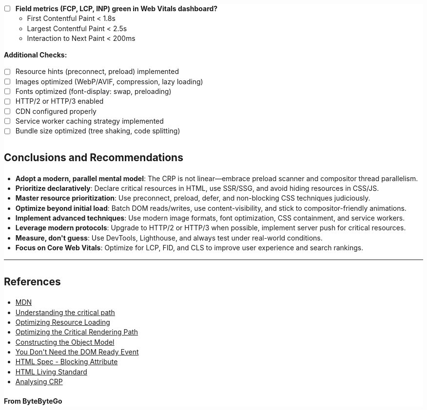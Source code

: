 - [ ] **Field metrics (FCP, LCP, INP) green in Web Vitals dashboard?**
  - First Contentful Paint < 1.8s
  - Largest Contentful Paint < 2.5s
  - Interaction to Next Paint < 200ms

**Additional Checks:**

- [ ] Resource hints (preconnect, preload) implemented
- [ ] Images optimized (WebP/AVIF, compression, lazy loading)
- [ ] Fonts optimized (font-display: swap, preloading)
- [ ] HTTP/2 or HTTP/3 enabled
- [ ] CDN configured properly
- [ ] Service worker caching strategy implemented
- [ ] Bundle size optimized (tree shaking, code splitting)

## Conclusions and Recommendations

- **Adopt a modern, parallel mental model**: The CRP is not linear—embrace preload scanner and compositor thread parallelism.
- **Prioritize declaratively**: Declare critical resources in HTML, use SSR/SSG, and avoid hiding resources in CSS/JS.
- **Master resource prioritization**: Use preconnect, preload, defer, and non-blocking CSS techniques judiciously.
- **Optimize beyond initial load**: Batch DOM reads/writes, use content-visibility, and stick to compositor-friendly animations.
- **Implement advanced techniques**: Use modern image formats, font optimization, CSS containment, and service workers.
- **Leverage modern protocols**: Upgrade to HTTP/2 or HTTP/3 when possible, implement server push for critical resources.
- **Measure, don't guess**: Use DevTools, Lighthouse, and always test under real-world conditions.
- **Focus on Core Web Vitals**: Optimize for LCP, FID, and CLS to improve user experience and search rankings.

---

## References

- [MDN](https://developer.mozilla.org/en-US/docs/Web/Performance/Critical_rendering_path)
- [Understanding the critical path](https://web.dev/learn/performance/understanding-the-critical-path)
- [Optimizing Resource Loading](https://web.dev/learn/performance/optimize-resource-loading)
- [Optimizing the Critical Rendering Path](https://web.dev/articles/critical-rendering-path/optimizing-critical-rendering-path)
- [Constructing the Object Model](https://web.dev/articles/critical-rendering-path/constructing-the-object-model)
- [You Don't Need the DOM Ready Event](https://thanpol.as/javascript/you-dont-need-dom-ready)
- [HTML Spec - Blocking Attribute](https://html.spec.whatwg.org/multipage/urls-and-fetching.html#blocking-attributes)
- [HTML Living Standard](https://html.spec.whatwg.org/multipage/scripting.html)
- [Analysing CRP](https://web.dev/articles/critical-rendering-path/analyzing-crp?hl=en)

#### From ByteByteGo
